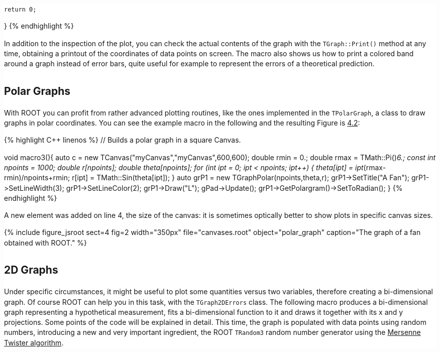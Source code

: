     return 0;
}
{% endhighlight %}

In addition to the inspection of the plot, you can check the actual
contents of the graph with the `TGraph::Print()` method at any time,
obtaining a printout of the coordinates of data points on screen. The
macro also shows us how to print a colored band around a graph instead
of error bars, quite useful for example to represent the errors of a
theoretical prediction.

## Polar Graphs

With ROOT you can profit from rather advanced plotting routines, like
the ones implemented in the `TPolarGraph`, a class to draw graphs in
polar coordinates. You can see the example macro in the following and the
resulting Figure is [4.2](#f42):

{% highlight C++ linenos %}
// Builds a polar graph in a square Canvas.

void macro3(){
    auto c = new TCanvas("myCanvas","myCanvas",600,600);
    double rmin = 0.;
    double rmax = TMath::Pi()*6.;
    const int npoints = 1000;
    double r[npoints];
    double theta[npoints];
    for (int ipt = 0; ipt < npoints; ipt++) {
        theta[ipt] = ipt*(rmax-rmin)/npoints+rmin;
        r[ipt] = TMath::Sin(theta[ipt]);
    }
    auto grP1 = new TGraphPolar(npoints,theta,r);
    grP1->SetTitle("A Fan");
    grP1->SetLineWidth(3);
    grP1->SetLineColor(2);
    grP1->Draw("L");
    gPad->Update();
    grP1->GetPolargram()->SetToRadian();
}
{% endhighlight %}

A new element was added on line 4, the size of the canvas: it is
sometimes optically better to show plots in specific canvas sizes.

{% include figure_jsroot sect=4 fig=2 width="350px"
file="canvases.root" object="polar_graph"
caption="The graph of a fan obtained with ROOT."
%}

## 2D Graphs

Under specific circumstances, it might be useful to plot some quantities
versus two variables, therefore creating a bi-dimensional graph. Of
course ROOT can help you in this task, with the `TGraph2DErrors` class.
The following macro produces a bi-dimensional graph representing a
hypothetical measurement, fits a bi-dimensional function to it and draws
it together with its x and y projections. Some points of the code will
be explained in detail. This time, the graph is populated with data
points using random numbers, introducing a new and very important
ingredient, the ROOT `TRandom3` random number generator using the
[Mersenne Twister algorithm](https://www.math.sci.hiroshima-u.ac.jp/~m-mat/MT/emt.html).


[^1]: All ROOT classes' names start with the letter T. A notable exception is
[^2]: [This article]({{ 'rainbow-color-map' | relative_url }}) gives more details about color map choice.
[^3]: To optimise the memory usage you might go for one byte (TH1C), short (TH1S), integer (TH1I) or double-precision (TH1D) bin-content.
[^4]: "Monte Carlo" simulation means that random numbers play a role here
[^5]: The usage of `fOutput` is not really needed for this simple example, but it allows re-usage of the exact code in parallel processing with `PROOF` (see next section).